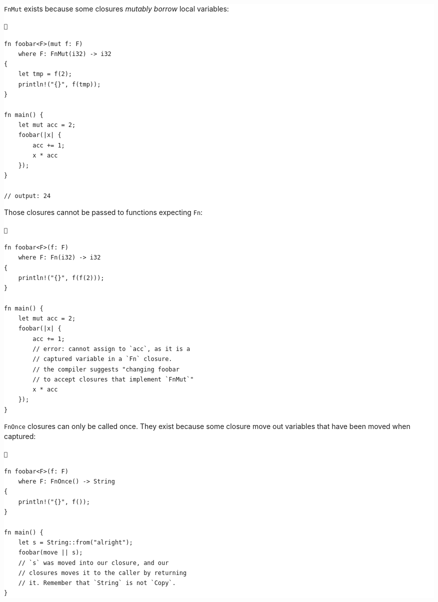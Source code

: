 `FnMut` exists because some closures *mutably borrow* local variables:

``

```
fn foobar<F>(mut f: F)
    where F: FnMut(i32) -> i32
{
    let tmp = f(2);
    println!("{}", f(tmp)); 
}
 
fn main() {
    let mut acc = 2;
    foobar(|x| {
        acc += 1;
        x * acc
    });
}

// output: 24
```

Those closures cannot be passed to functions expecting `Fn`:

``

```
fn foobar<F>(f: F)
    where F: Fn(i32) -> i32
{
    println!("{}", f(f(2))); 
}
 
fn main() {
    let mut acc = 2;
    foobar(|x| {
        acc += 1;
        // error: cannot assign to `acc`, as it is a
        // captured variable in a `Fn` closure.
        // the compiler suggests "changing foobar
        // to accept closures that implement `FnMut`"
        x * acc
    });
}
```

`FnOnce` closures can only be called once. They exist because some closure move out variables that have been moved when captured:

``

```
fn foobar<F>(f: F)
    where F: FnOnce() -> String
{
    println!("{}", f()); 
}
 
fn main() {
    let s = String::from("alright");
    foobar(move || s);
    // `s` was moved into our closure, and our
    // closures moves it to the caller by returning
    // it. Remember that `String` is not `Copy`.
}
```
